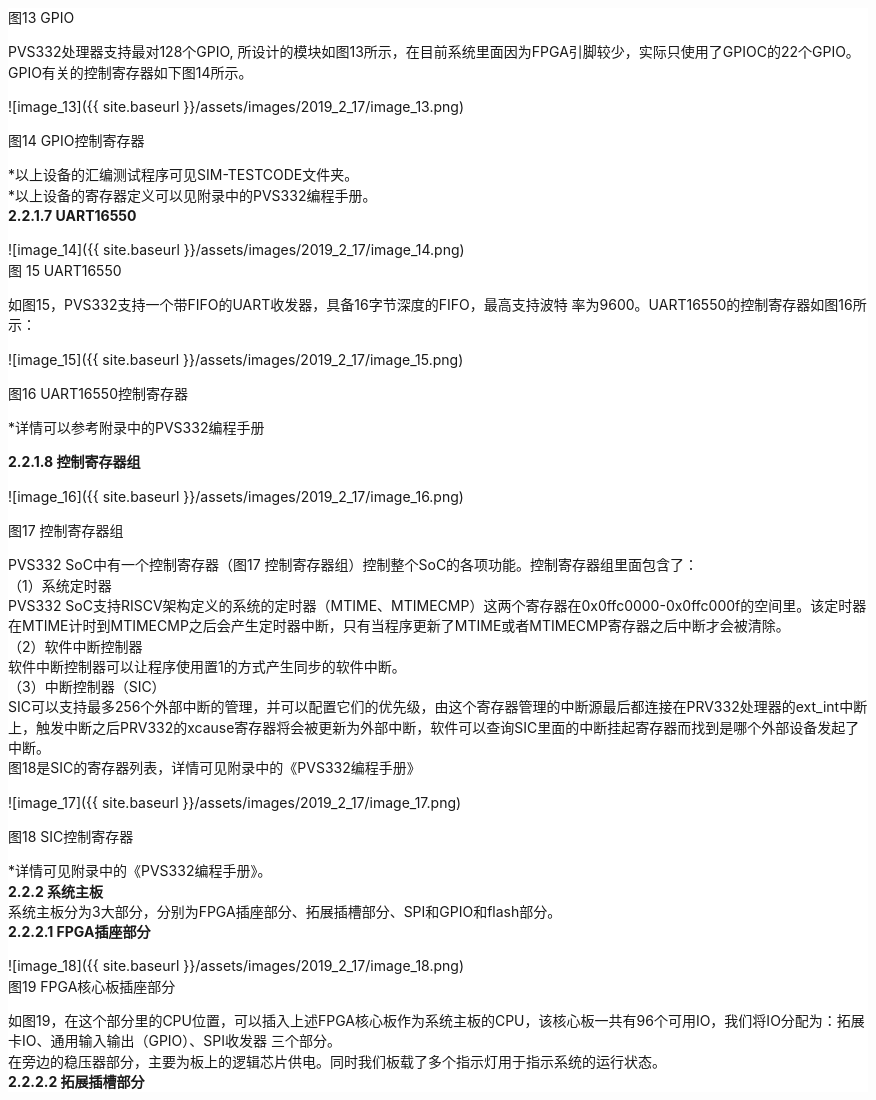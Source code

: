图13 GPIO

PVS332处理器支持最对128个GPIO, 所设计的模块如图13所示，在目前系统里面因为FPGA引脚较少，实际只使用了GPIOC的22个GPIO。<br />
GPIO有关的控制寄存器如下图14所示。

![image_13]({{ site.baseurl }}/assets/images/2019_2_17/image_13.png)

图14 GPIO控制寄存器

*以上设备的汇编测试程序可见SIM-TESTCODE文件夹。<br />
*以上设备的寄存器定义可以见附录中的PVS332编程手册。<br />
**2.2.1.7 UART16550**

![image_14]({{ site.baseurl }}/assets/images/2019_2_17/image_14.png)<br />
图 15 UART16550

如图15，PVS332支持一个带FIFO的UART收发器，具备16字节深度的FIFO，最高支持波特 率为9600。UART16550的控制寄存器如图16所示：

![image_15]({{ site.baseurl }}/assets/images/2019_2_17/image_15.png)

图16 UART16550控制寄存器

*详情可以参考附录中的PVS332编程手册

**2.2.1.8 控制寄存器组**

![image_16]({{ site.baseurl }}/assets/images/2019_2_17/image_16.png)

图17 控制寄存器组

PVS332 SoC中有一个控制寄存器（图17 控制寄存器组）控制整个SoC的各项功能。控制寄存器组里面包含了：<br />
（1）系统定时器<br />
PVS332 SoC支持RISCV架构定义的系统的定时器（MTIME、MTIMECMP）这两个寄存器在0x0ffc0000-0x0ffc000f的空间里。该定时器在MTIME计时到MTIMECMP之后会产生定时器中断，只有当程序更新了MTIME或者MTIMECMP寄存器之后中断才会被清除。<br />
（2）软件中断控制器<br />
软件中断控制器可以让程序使用置1的方式产生同步的软件中断。<br />
（3）中断控制器（SIC）<br />
SIC可以支持最多256个外部中断的管理，并可以配置它们的优先级，由这个寄存器管理的中断源最后都连接在PRV332处理器的ext_int中断上，触发中断之后PRV332的xcause寄存器将会被更新为外部中断，软件可以查询SIC里面的中断挂起寄存器而找到是哪个外部设备发起了中断。<br />
图18是SIC的寄存器列表，详情可见附录中的《PVS332编程手册》

![image_17]({{ site.baseurl }}/assets/images/2019_2_17/image_17.png)

图18 SIC控制寄存器

*详情可见附录中的《PVS332编程手册》。<br />
**2.2.2 系统主板**<br />
系统主板分为3大部分，分别为FPGA插座部分、拓展插槽部分、SPI和GPIO和flash部分。<br />
**2.2.2.1 FPGA插座部分**

![image_18]({{ site.baseurl }}/assets/images/2019_2_17/image_18.png)<br />
图19 FPGA核心板插座部分

如图19，在这个部分里的CPU位置，可以插入上述FPGA核心板作为系统主板的CPU，该核心板一共有96个可用IO，我们将IO分配为：拓展卡IO、通用输入输出（GPIO）、SPI收发器 三个部分。<br />
在旁边的稳压器部分，主要为板上的逻辑芯片供电。同时我们板载了多个指示灯用于指示系统的运行状态。<br />
**2.2.2.2 拓展插槽部分**
